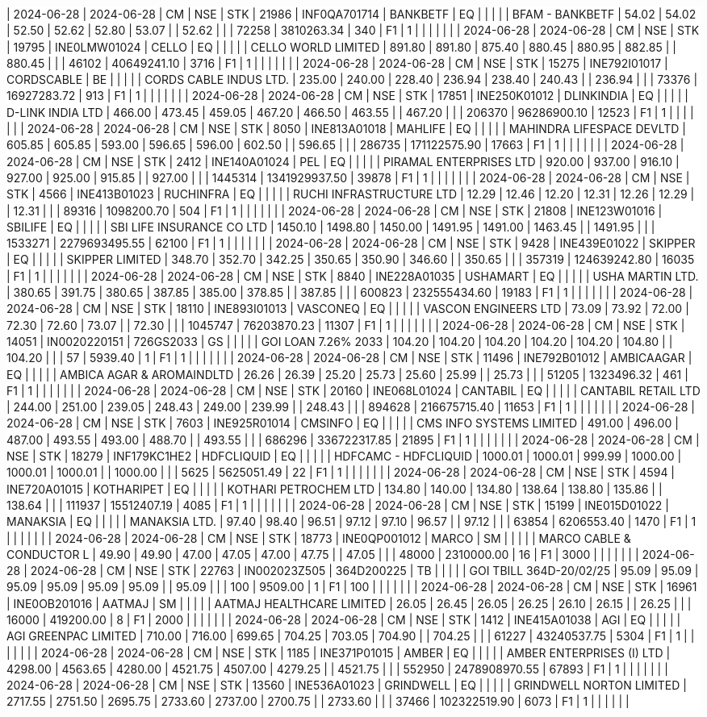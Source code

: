 | 2024-06-28 | 2024-06-28 | CM | NSE | STK | 21986 | INF0QA701714 | BANKBETF | EQ |  |  |  |  | BFAM - BANKBETF | 54.02 | 54.02 | 52.50 | 52.62 | 52.80 | 53.07 |  | 52.62 |  |  | 72258 | 3810263.34 | 340 | F1 | 1 |  |  |  |  |  |
| 2024-06-28 | 2024-06-28 | CM | NSE | STK | 19795 | INE0LMW01024 | CELLO | EQ |  |  |  |  | CELLO WORLD LIMITED | 891.80 | 891.80 | 875.40 | 880.45 | 880.95 | 882.85 |  | 880.45 |  |  | 46102 | 40649241.10 | 3716 | F1 | 1 |  |  |  |  |  |
| 2024-06-28 | 2024-06-28 | CM | NSE | STK | 15275 | INE792I01017 | CORDSCABLE | BE |  |  |  |  | CORDS CABLE INDUS LTD. | 235.00 | 240.00 | 228.40 | 236.94 | 238.40 | 240.43 |  | 236.94 |  |  | 73376 | 16927283.72 | 913 | F1 | 1 |  |  |  |  |  |
| 2024-06-28 | 2024-06-28 | CM | NSE | STK | 17851 | INE250K01012 | DLINKINDIA | EQ |  |  |  |  | D-LINK INDIA LTD | 466.00 | 473.45 | 459.05 | 467.20 | 466.50 | 463.55 |  | 467.20 |  |  | 206370 | 96286900.10 | 12523 | F1 | 1 |  |  |  |  |  |
| 2024-06-28 | 2024-06-28 | CM | NSE | STK | 8050 | INE813A01018 | MAHLIFE | EQ |  |  |  |  | MAHINDRA LIFESPACE DEVLTD | 605.85 | 605.85 | 593.00 | 596.65 | 596.00 | 602.50 |  | 596.65 |  |  | 286735 | 171122575.90 | 17663 | F1 | 1 |  |  |  |  |  |
| 2024-06-28 | 2024-06-28 | CM | NSE | STK | 2412 | INE140A01024 | PEL | EQ |  |  |  |  | PIRAMAL ENTERPRISES LTD | 920.00 | 937.00 | 916.10 | 927.00 | 925.00 | 915.85 |  | 927.00 |  |  | 1445314 | 1341929937.50 | 39878 | F1 | 1 |  |  |  |  |  |
| 2024-06-28 | 2024-06-28 | CM | NSE | STK | 4566 | INE413B01023 | RUCHINFRA | EQ |  |  |  |  | RUCHI INFRASTRUCTURE LTD | 12.29 | 12.46 | 12.20 | 12.31 | 12.26 | 12.29 |  | 12.31 |  |  | 89316 | 1098200.70 | 504 | F1 | 1 |  |  |  |  |  |
| 2024-06-28 | 2024-06-28 | CM | NSE | STK | 21808 | INE123W01016 | SBILIFE | EQ |  |  |  |  | SBI LIFE INSURANCE CO LTD | 1450.10 | 1498.80 | 1450.00 | 1491.95 | 1491.00 | 1463.45 |  | 1491.95 |  |  | 1533271 | 2279693495.55 | 62100 | F1 | 1 |  |  |  |  |  |
| 2024-06-28 | 2024-06-28 | CM | NSE | STK | 9428 | INE439E01022 | SKIPPER | EQ |  |  |  |  | SKIPPER LIMITED | 348.70 | 352.70 | 342.25 | 350.65 | 350.90 | 346.60 |  | 350.65 |  |  | 357319 | 124639242.80 | 16035 | F1 | 1 |  |  |  |  |  |
| 2024-06-28 | 2024-06-28 | CM | NSE | STK | 8840 | INE228A01035 | USHAMART | EQ |  |  |  |  | USHA MARTIN LTD. | 380.65 | 391.75 | 380.65 | 387.85 | 385.00 | 378.85 |  | 387.85 |  |  | 600823 | 232555434.60 | 19183 | F1 | 1 |  |  |  |  |  |
| 2024-06-28 | 2024-06-28 | CM | NSE | STK | 18110 | INE893I01013 | VASCONEQ | EQ |  |  |  |  | VASCON ENGINEERS LTD | 73.09 | 73.92 | 72.00 | 72.30 | 72.60 | 73.07 |  | 72.30 |  |  | 1045747 | 76203870.23 | 11307 | F1 | 1 |  |  |  |  |  |
| 2024-06-28 | 2024-06-28 | CM | NSE | STK | 14051 | IN0020220151 | 726GS2033 | GS |  |  |  |  | GOI LOAN  7.26% 2033 | 104.20 | 104.20 | 104.20 | 104.20 | 104.20 | 104.80 |  | 104.20 |  |  | 57 | 5939.40 | 1 | F1 | 1 |  |  |  |  |  |
| 2024-06-28 | 2024-06-28 | CM | NSE | STK | 11496 | INE792B01012 | AMBICAAGAR | EQ |  |  |  |  | AMBICA AGAR & AROMAINDLTD | 26.26 | 26.39 | 25.20 | 25.73 | 25.60 | 25.99 |  | 25.73 |  |  | 51205 | 1323496.32 | 461 | F1 | 1 |  |  |  |  |  |
| 2024-06-28 | 2024-06-28 | CM | NSE | STK | 20160 | INE068L01024 | CANTABIL | EQ |  |  |  |  | CANTABIL RETAIL LTD | 244.00 | 251.00 | 239.05 | 248.43 | 249.00 | 239.99 |  | 248.43 |  |  | 894628 | 216675715.40 | 11653 | F1 | 1 |  |  |  |  |  |
| 2024-06-28 | 2024-06-28 | CM | NSE | STK | 7603 | INE925R01014 | CMSINFO | EQ |  |  |  |  | CMS INFO SYSTEMS LIMITED | 491.00 | 496.00 | 487.00 | 493.55 | 493.00 | 488.70 |  | 493.55 |  |  | 686296 | 336722317.85 | 21895 | F1 | 1 |  |  |  |  |  |
| 2024-06-28 | 2024-06-28 | CM | NSE | STK | 18279 | INF179KC1HE2 | HDFCLIQUID | EQ |  |  |  |  | HDFCAMC - HDFCLIQUID | 1000.01 | 1000.01 | 999.99 | 1000.00 | 1000.01 | 1000.01 |  | 1000.00 |  |  | 5625 | 5625051.49 | 22 | F1 | 1 |  |  |  |  |  |
| 2024-06-28 | 2024-06-28 | CM | NSE | STK | 4594 | INE720A01015 | KOTHARIPET | EQ |  |  |  |  | KOTHARI PETROCHEM LTD | 134.80 | 140.00 | 134.80 | 138.64 | 138.80 | 135.86 |  | 138.64 |  |  | 111937 | 15512407.19 | 4085 | F1 | 1 |  |  |  |  |  |
| 2024-06-28 | 2024-06-28 | CM | NSE | STK | 15199 | INE015D01022 | MANAKSIA | EQ |  |  |  |  | MANAKSIA LTD. | 97.40 | 98.40 | 96.51 | 97.12 | 97.10 | 96.57 |  | 97.12 |  |  | 63854 | 6206553.40 | 1470 | F1 | 1 |  |  |  |  |  |
| 2024-06-28 | 2024-06-28 | CM | NSE | STK | 18773 | INE0QP001012 | MARCO | SM |  |  |  |  | MARCO CABLE & CONDUCTOR L | 49.90 | 49.90 | 47.00 | 47.05 | 47.00 | 47.75 |  | 47.05 |  |  | 48000 | 2310000.00 | 16 | F1 | 3000 |  |  |  |  |  |
| 2024-06-28 | 2024-06-28 | CM | NSE | STK | 22763 | IN002023Z505 | 364D200225 | TB |  |  |  |  | GOI TBILL 364D-20/02/25 | 95.09 | 95.09 | 95.09 | 95.09 | 95.09 | 95.09 |  | 95.09 |  |  | 100 | 9509.00 | 1 | F1 | 100 |  |  |  |  |  |
| 2024-06-28 | 2024-06-28 | CM | NSE | STK | 16961 | INE0OB201016 | AATMAJ | SM |  |  |  |  | AATMAJ HEALTHCARE LIMITED | 26.05 | 26.45 | 26.05 | 26.25 | 26.10 | 26.15 |  | 26.25 |  |  | 16000 | 419200.00 | 8 | F1 | 2000 |  |  |  |  |  |
| 2024-06-28 | 2024-06-28 | CM | NSE | STK | 1412 | INE415A01038 | AGI | EQ |  |  |  |  | AGI GREENPAC LIMITED | 710.00 | 716.00 | 699.65 | 704.25 | 703.05 | 704.90 |  | 704.25 |  |  | 61227 | 43240537.75 | 5304 | F1 | 1 |  |  |  |  |  |
| 2024-06-28 | 2024-06-28 | CM | NSE | STK | 1185 | INE371P01015 | AMBER | EQ |  |  |  |  | AMBER ENTERPRISES (I) LTD | 4298.00 | 4563.65 | 4280.00 | 4521.75 | 4507.00 | 4279.25 |  | 4521.75 |  |  | 552950 | 2478908970.55 | 67893 | F1 | 1 |  |  |  |  |  |
| 2024-06-28 | 2024-06-28 | CM | NSE | STK | 13560 | INE536A01023 | GRINDWELL | EQ |  |  |  |  | GRINDWELL NORTON LIMITED | 2717.55 | 2751.50 | 2695.75 | 2733.60 | 2737.00 | 2700.75 |  | 2733.60 |  |  | 37466 | 102322519.90 | 6073 | F1 | 1 |  |  |  |  |  |